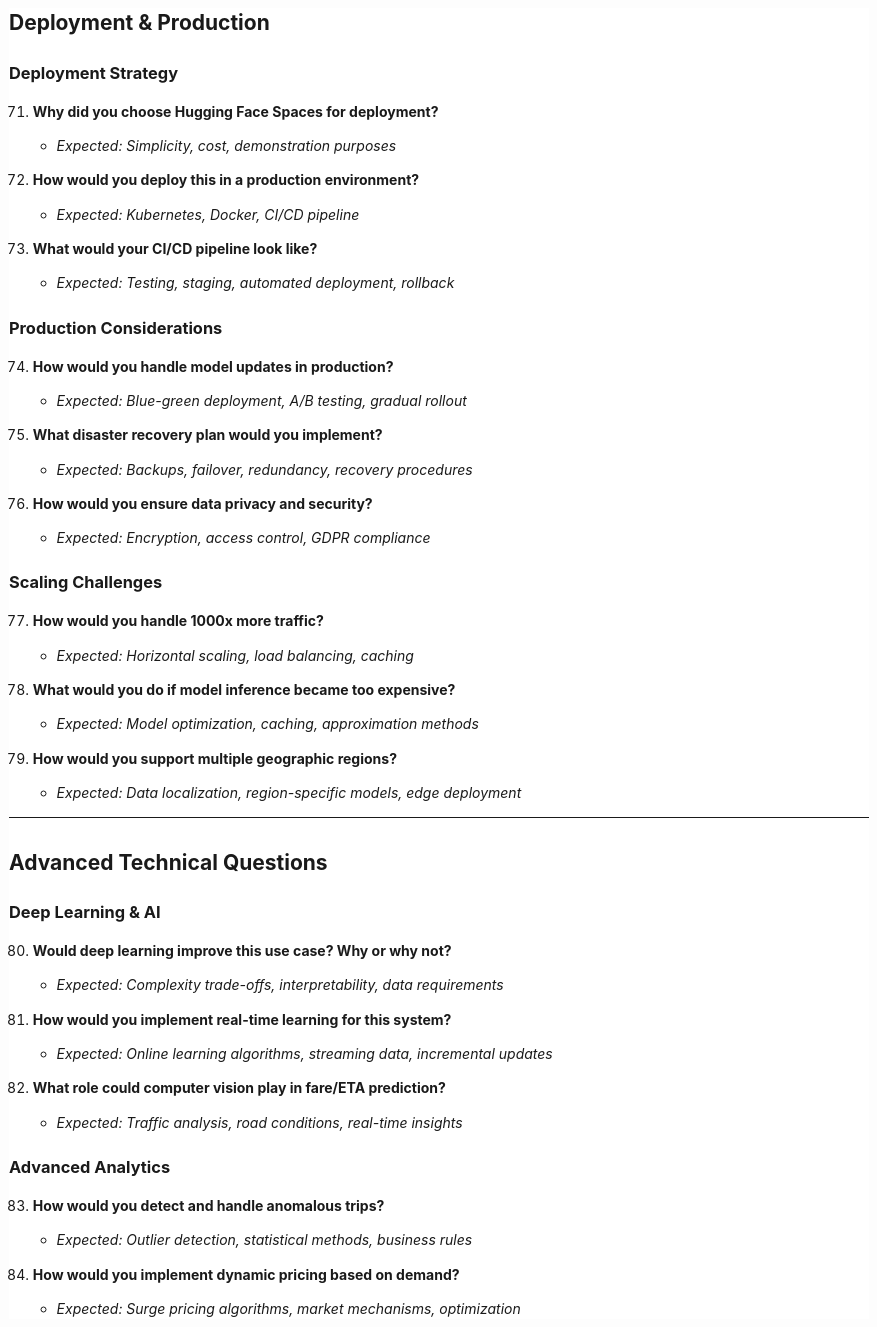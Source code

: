 
## Deployment & Production

### Deployment Strategy
71. **Why did you choose Hugging Face Spaces for deployment?**
    - *Expected: Simplicity, cost, demonstration purposes*

72. **How would you deploy this in a production environment?**
    - *Expected: Kubernetes, Docker, CI/CD pipeline*

73. **What would your CI/CD pipeline look like?**
    - *Expected: Testing, staging, automated deployment, rollback*

### Production Considerations
74. **How would you handle model updates in production?**
    - *Expected: Blue-green deployment, A/B testing, gradual rollout*

75. **What disaster recovery plan would you implement?**
    - *Expected: Backups, failover, redundancy, recovery procedures*

76. **How would you ensure data privacy and security?**
    - *Expected: Encryption, access control, GDPR compliance*

### Scaling Challenges
77. **How would you handle 1000x more traffic?**
    - *Expected: Horizontal scaling, load balancing, caching*

78. **What would you do if model inference became too expensive?**
    - *Expected: Model optimization, caching, approximation methods*

79. **How would you support multiple geographic regions?**
    - *Expected: Data localization, region-specific models, edge deployment*

---

## Advanced Technical Questions

### Deep Learning & AI
80. **Would deep learning improve this use case? Why or why not?**
    - *Expected: Complexity trade-offs, interpretability, data requirements*

81. **How would you implement real-time learning for this system?**
    - *Expected: Online learning algorithms, streaming data, incremental updates*

82. **What role could computer vision play in fare/ETA prediction?**
    - *Expected: Traffic analysis, road conditions, real-time insights*

### Advanced Analytics
83. **How would you detect and handle anomalous trips?**
    - *Expected: Outlier detection, statistical methods, business rules*

84. **How would you implement dynamic pricing based on demand?**
    - *Expected: Surge pricing algorithms, market mechanisms, optimization*

